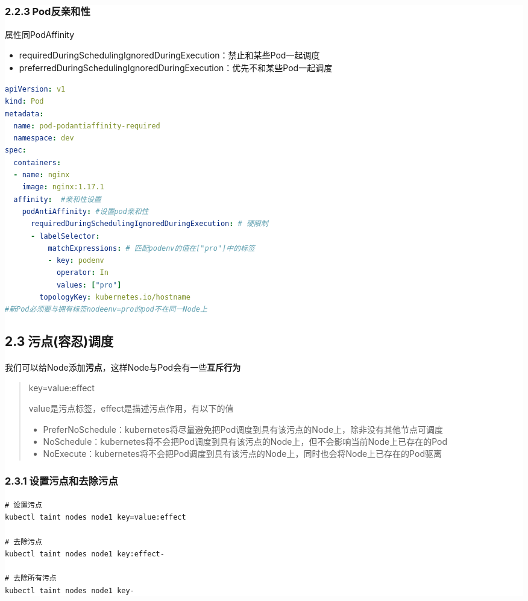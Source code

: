 

### 2.2.3 Pod反亲和性

属性同PodAffinity

* requiredDuringSchedulingIgnoredDuringExecution：禁止和某些Pod一起调度
* preferredDuringSchedulingIgnoredDuringExecution：优先不和某些Pod一起调度

```yaml
apiVersion: v1
kind: Pod
metadata:
  name: pod-podantiaffinity-required
  namespace: dev
spec:
  containers:
  - name: nginx
    image: nginx:1.17.1
  affinity:  #亲和性设置
    podAntiAffinity: #设置pod亲和性
      requiredDuringSchedulingIgnoredDuringExecution: # 硬限制
      - labelSelector:
          matchExpressions: # 匹配podenv的值在["pro"]中的标签
          - key: podenv
            operator: In
            values: ["pro"]
        topologyKey: kubernetes.io/hostname
#新Pod必须要与拥有标签nodeenv=pro的pod不在同一Node上
```

## 2.3 污点(容忍)调度

我们可以给Node添加**污点**，这样Node与Pod会有一些**互斥行为**

>key=value:effect
>
>value是污点标签，effect是描述污点作用，有以下的值
>
>- PreferNoSchedule：kubernetes将尽量避免把Pod调度到具有该污点的Node上，除非没有其他节点可调度
>- NoSchedule：kubernetes将不会把Pod调度到具有该污点的Node上，但不会影响当前Node上已存在的Pod
>- NoExecute：kubernetes将不会把Pod调度到具有该污点的Node上，同时也会将Node上已存在的Pod驱离

### 2.3.1 设置污点和去除污点

```shell
# 设置污点
kubectl taint nodes node1 key=value:effect

# 去除污点
kubectl taint nodes node1 key:effect-

# 去除所有污点
kubectl taint nodes node1 key-
```
